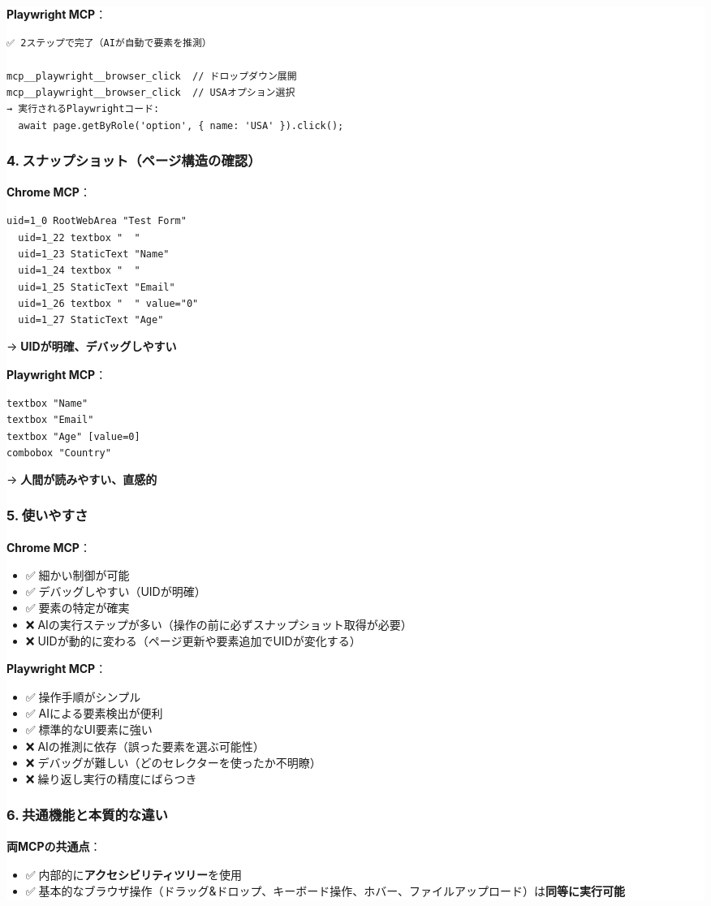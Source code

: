 **Playwright MCP**：
```text
✅ 2ステップで完了（AIが自動で要素を推測）

mcp__playwright__browser_click  // ドロップダウン展開
mcp__playwright__browser_click  // USAオプション選択
→ 実行されるPlaywrightコード:
  await page.getByRole('option', { name: 'USA' }).click();
```

### 4. スナップショット（ページ構造の確認）

**Chrome MCP**：
```text
uid=1_0 RootWebArea "Test Form"
  uid=1_22 textbox "  "
  uid=1_23 StaticText "Name"
  uid=1_24 textbox "  "
  uid=1_25 StaticText "Email"
  uid=1_26 textbox "  " value="0"
  uid=1_27 StaticText "Age"
```
→ **UIDが明確、デバッグしやすい**

**Playwright MCP**：
```text
textbox "Name"
textbox "Email"
textbox "Age" [value=0]
combobox "Country"
```
→ **人間が読みやすい、直感的**

### 5. 使いやすさ

**Chrome MCP**：
- ✅ 細かい制御が可能
- ✅ デバッグしやすい（UIDが明確）
- ✅ 要素の特定が確実
- ❌ AIの実行ステップが多い（操作の前に必ずスナップショット取得が必要）
- ❌ UIDが動的に変わる（ページ更新や要素追加でUIDが変化する）

**Playwright MCP**：
- ✅ 操作手順がシンプル
- ✅ AIによる要素検出が便利
- ✅ 標準的なUI要素に強い
- ❌ AIの推測に依存（誤った要素を選ぶ可能性）
- ❌ デバッグが難しい（どのセレクターを使ったか不明瞭）
- ❌ 繰り返し実行の精度にばらつき

### 6. 共通機能と本質的な違い

**両MCPの共通点**：
- ✅ 内部的に**アクセシビリティツリー**を使用
- ✅ 基本的なブラウザ操作（ドラッグ&ドロップ、キーボード操作、ホバー、ファイルアップロード）は**同等に実行可能**
